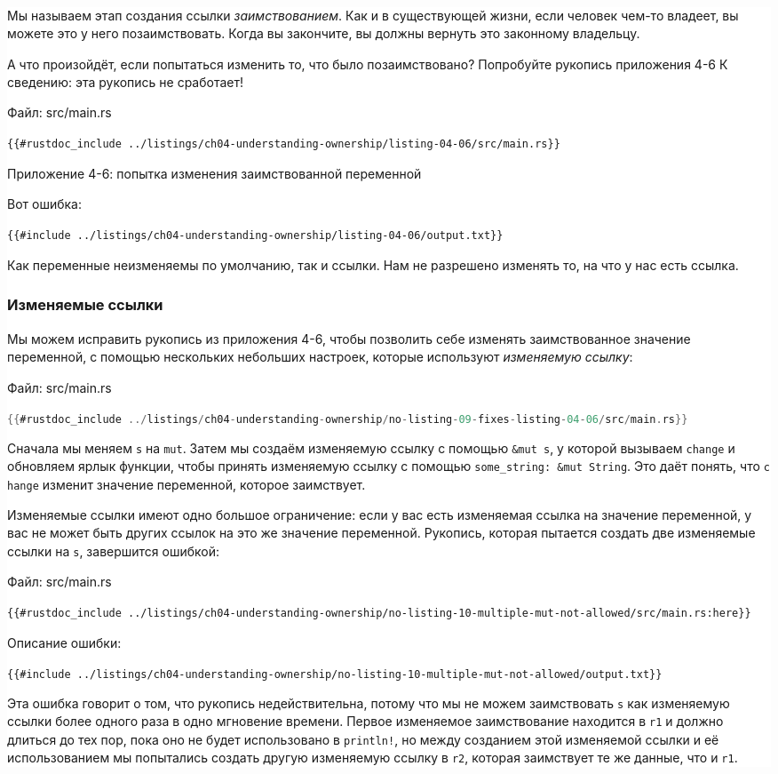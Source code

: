 Мы называем этап создания ссылки *заимствованием*. Как и в существующей жизни, если человек чем-то владеет, вы можете это у него позаимствовать. Когда вы закончите, вы должны вернуть это законному владельцу.

А что произойдёт, если попытаться изменить то, что было позаимствовано? Попробуйте рукопись приложения 4-6 К сведению: эта рукопись не сработает!

<span class="filename">Файл: src/main.rs</span>

```rust,ignore,does_not_compile
{{#rustdoc_include ../listings/ch04-understanding-ownership/listing-04-06/src/main.rs}}
```

<span class="caption">Приложение 4-6: попытка изменения заимствованной переменной</span>

Вот ошибка:

```console
{{#include ../listings/ch04-understanding-ownership/listing-04-06/output.txt}}
```

Как переменные неизменяемы по умолчанию, так и ссылки. Нам не разрешено изменять то, на что у нас есть ссылка.

### Изменяемые ссылки

Мы можем исправить рукопись из приложения 4-6, чтобы позволить себе изменять заимствованное значение переменной, с помощью нескольких небольших настроек, которые используют *изменяемую ссылку*:

<span class="filename">Файл: src/main.rs</span>

```rust
{{#rustdoc_include ../listings/ch04-understanding-ownership/no-listing-09-fixes-listing-04-06/src/main.rs}}
```

Сначала мы меняем `s` на `mut`. Затем мы создаём изменяемую ссылку с помощью `&mut s`, у которой вызываем `change` и обновляем ярлык функции, чтобы принять изменяемую ссылку с помощью `some_string: &mut String`. Это даёт понять, что `change` изменит значение переменной, которое заимствует.

Изменяемые ссылки имеют одно большое ограничение: если у вас есть изменяемая ссылка на значение переменной, у вас не может быть других ссылок на это же значение переменной. Рукопись, которая пытается создать две изменяемые ссылки на `s`, завершится ошибкой:

<span class="filename">Файл: src/main.rs</span>

```rust,ignore,does_not_compile
{{#rustdoc_include ../listings/ch04-understanding-ownership/no-listing-10-multiple-mut-not-allowed/src/main.rs:here}}
```

Описание ошибки:

```console
{{#include ../listings/ch04-understanding-ownership/no-listing-10-multiple-mut-not-allowed/output.txt}}
```

Эта ошибка говорит о том, что рукопись недействительна, потому что мы не можем заимствовать `s` как изменяемую ссылки более одного раза в одно мгновение времени. Первое изменяемое заимствование находится в `r1` и должно длиться до тех пор, пока оно не будет использовано в `println!`, но между созданием этой изменяемой ссылки и её использованием мы попытались создать другую изменяемую ссылку в `r2`, которая заимствует те же данные, что и `r1`.
